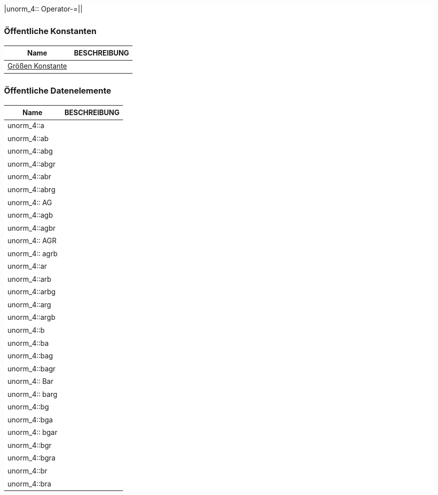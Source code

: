 |unorm_4:: Operator-=||

### <a name="public-constants"></a>Öffentliche Konstanten

|Name|BESCHREIBUNG|
|----------|-----------------|
|[Größen Konstante](#unorm_4__size)||

### <a name="public-data-members"></a>Öffentliche Datenelemente

|Name|BESCHREIBUNG|
|----------|-----------------|
|unorm_4::a||
|unorm_4::ab||
|unorm_4::abg||
|unorm_4::abgr||
|unorm_4::abr||
|unorm_4::abrg||
|unorm_4:: AG||
|unorm_4::agb||
|unorm_4::agbr||
|unorm_4:: AGR||
|unorm_4:: agrb||
|unorm_4::ar||
|unorm_4::arb||
|unorm_4::arbg||
|unorm_4::arg||
|unorm_4::argb||
|unorm_4::b||
|unorm_4::ba||
|unorm_4::bag||
|unorm_4::bagr||
|unorm_4:: Bar||
|unorm_4:: barg||
|unorm_4::bg||
|unorm_4::bga||
|unorm_4:: bgar||
|unorm_4::bgr||
|unorm_4::bgra||
|unorm_4::br||
|unorm_4::bra||